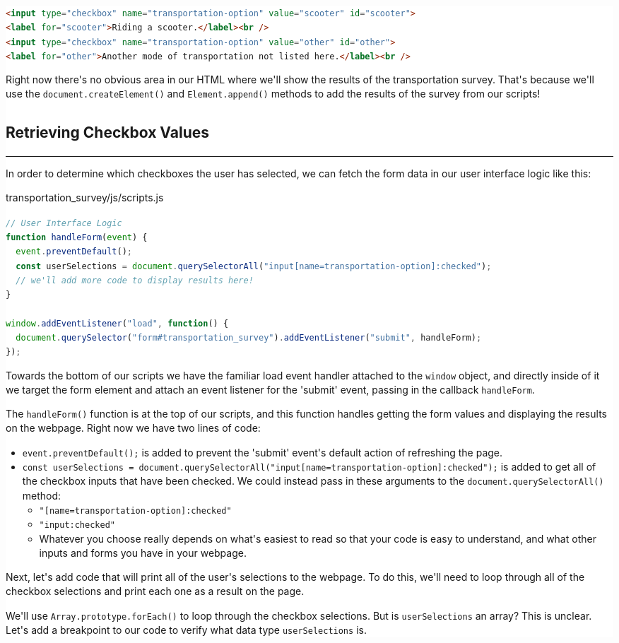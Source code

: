 ```html
<input type="checkbox" name="transportation-option" value="scooter" id="scooter">
<label for="scooter">Riding a scooter.</label><br />
<input type="checkbox" name="transportation-option" value="other" id="other">
<label for="other">Another mode of transportation not listed here.</label><br />
```

Right now there's no obvious area in our HTML where we'll show the results of the transportation survey. That's because we'll use the `document.createElement()` and `Element.append()` methods to add the results of the survey from our scripts! 

## Retrieving Checkbox Values
---

In order to determine which checkboxes the user has selected, we can fetch the form data in our user interface logic like this:

<div class="filename">transportation_survey/js/scripts.js</div>

```javascript
// User Interface Logic
function handleForm(event) {
  event.preventDefault();
  const userSelections = document.querySelectorAll("input[name=transportation-option]:checked");
  // we'll add more code to display results here!
}

window.addEventListener("load", function() {
  document.querySelector("form#transportation_survey").addEventListener("submit", handleForm);
});
```

Towards the bottom of our scripts we have the familiar load event handler attached to the `window` object, and directly inside of it we target the form element and attach an event listener for the 'submit' event, passing in the callback `handleForm`. 

The `handleForm()` function is at the top of our scripts, and this function handles getting the form values and displaying the results on the webpage. Right now we have two lines of code:

* `event.preventDefault();` is added to prevent the 'submit' event's default action of refreshing the page.
* `const userSelections = document.querySelectorAll("input[name=transportation-option]:checked");` is added to get all of the checkbox inputs that have been checked. We could instead pass in these arguments to the `document.querySelectorAll()` method:
  * `"[name=transportation-option]:checked"`
  * `"input:checked"`
  * Whatever you choose really depends on what's easiest to read so that your code is easy to understand, and what other inputs and forms you have in your webpage.

Next, let's add code that will print all of the user's selections to the webpage. To do this, we'll need to loop through all of the checkbox selections and print each one as a result on the page.

We'll use `Array.prototype.forEach()` to loop through the checkbox selections. But is `userSelections` an array? This is unclear. Let's add a breakpoint to our code to verify what data type `userSelections` is. 
